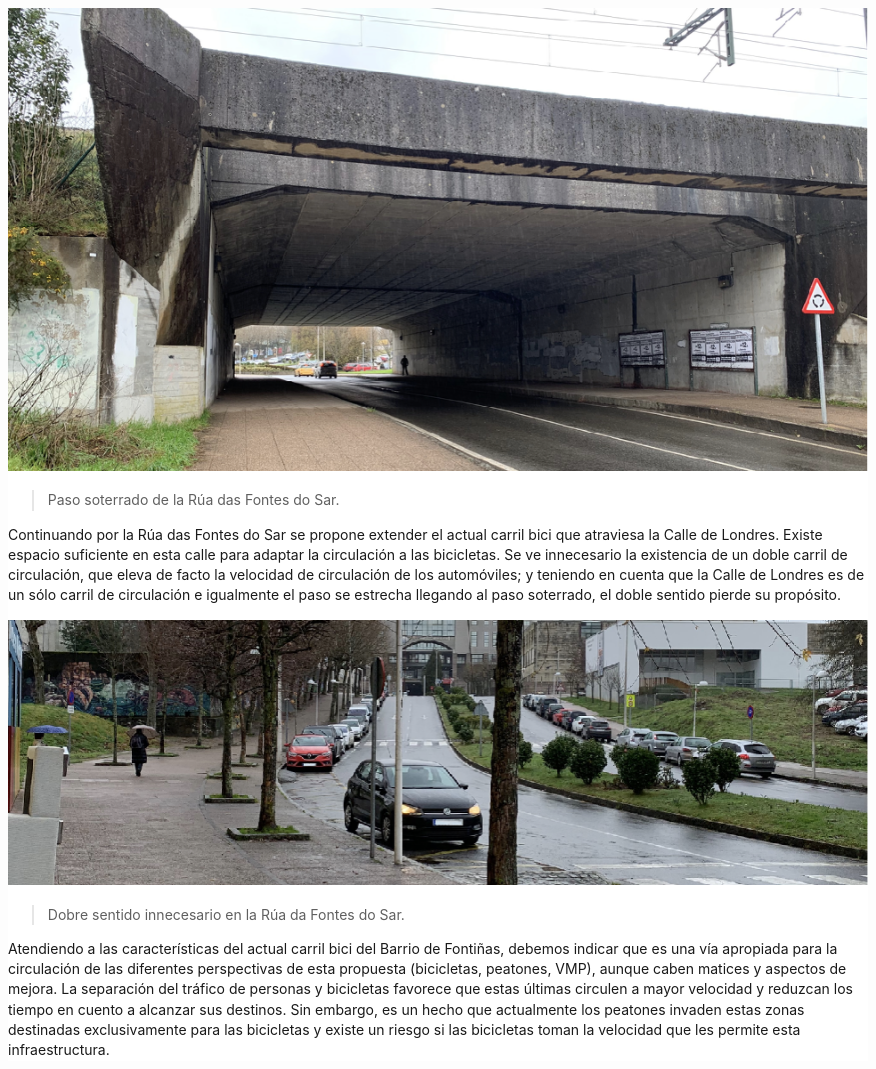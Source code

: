 ![Paso soterrado de la Rúa das Fontes do Sar](img/tramo-este-i-paso-soterrado-coches-vias-rua-fontes-do-sar.png)

> Paso soterrado de la Rúa das Fontes do Sar.

Continuando por la Rúa das Fontes do Sar se propone extender el actual carril bici que atraviesa la Calle de Londres. Existe espacio suficiente en esta calle para adaptar la circulación a las bicicletas. Se ve innecesario la existencia de un doble carril de circulación, que eleva de facto la velocidad de circulación de los automóviles; y teniendo en cuenta que la Calle de Londres es de un sólo carril de circulación e igualmente el paso se estrecha llegando al paso soterrado, el doble sentido pierde su propósito.

![Dobre sentido innecesario en la Rúa da Fontes do Sar](img/tramo-este-i-doble-sentido-rua-fontes-sar.png)

> Dobre sentido innecesario en la Rúa da Fontes do Sar.

Atendiendo a las características del actual carril bici del Barrio de Fontiñas, debemos indicar que es una vía apropiada para la circulación de las diferentes perspectivas de esta propuesta (bicicletas, peatones, VMP), aunque caben matices y aspectos de mejora. La separación del tráfico de personas y bicicletas favorece que estas últimas circulen a mayor velocidad y reduzcan los tiempo en cuento a alcanzar sus destinos. Sin embargo, es un hecho que actualmente los peatones invaden estas zonas destinadas exclusivamente para las bicicletas y existe un riesgo si las bicicletas toman la velocidad que les permite esta infraestructura.
